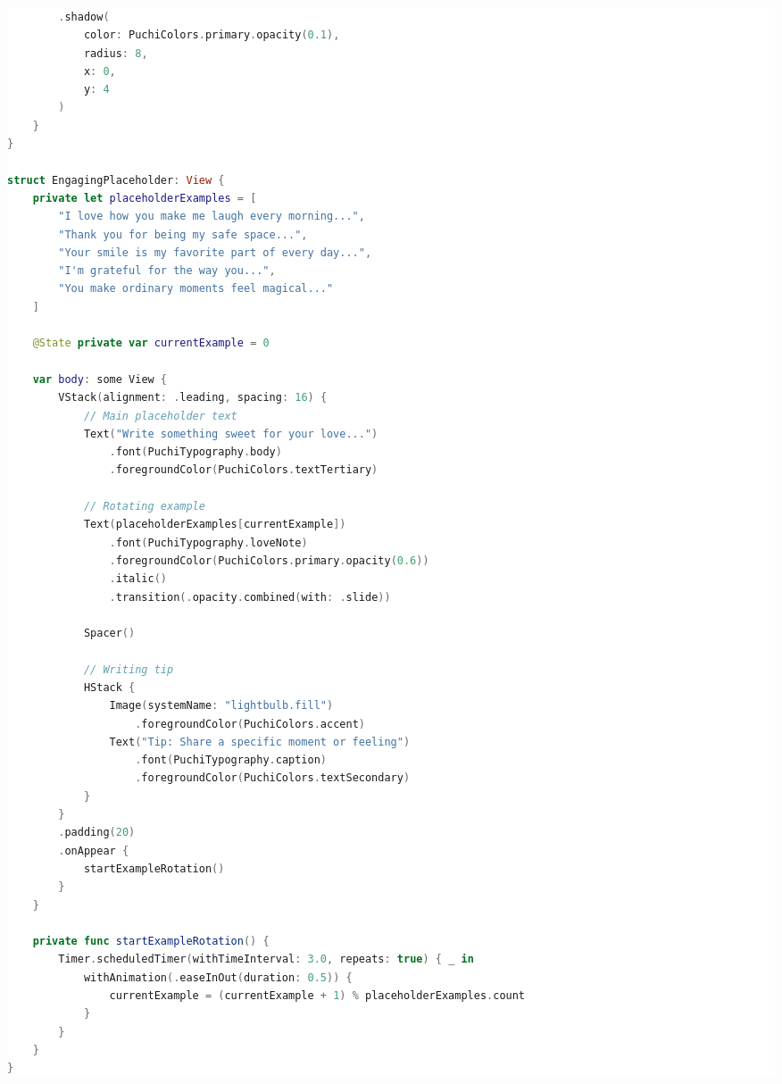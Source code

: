 ```swift
        .shadow(
            color: PuchiColors.primary.opacity(0.1),
            radius: 8,
            x: 0,
            y: 4
        )
    }
}

struct EngagingPlaceholder: View {
    private let placeholderExamples = [
        "I love how you make me laugh every morning...",
        "Thank you for being my safe space...",
        "Your smile is my favorite part of every day...",
        "I'm grateful for the way you...",
        "You make ordinary moments feel magical..."
    ]
    
    @State private var currentExample = 0
    
    var body: some View {
        VStack(alignment: .leading, spacing: 16) {
            // Main placeholder text
            Text("Write something sweet for your love...")
                .font(PuchiTypography.body)
                .foregroundColor(PuchiColors.textTertiary)
            
            // Rotating example
            Text(placeholderExamples[currentExample])
                .font(PuchiTypography.loveNote)
                .foregroundColor(PuchiColors.primary.opacity(0.6))
                .italic()
                .transition(.opacity.combined(with: .slide))
            
            Spacer()
            
            // Writing tip
            HStack {
                Image(systemName: "lightbulb.fill")
                    .foregroundColor(PuchiColors.accent)
                Text("Tip: Share a specific moment or feeling")
                    .font(PuchiTypography.caption)
                    .foregroundColor(PuchiColors.textSecondary)
            }
        }
        .padding(20)
        .onAppear {
            startExampleRotation()
        }
    }
    
    private func startExampleRotation() {
        Timer.scheduledTimer(withTimeInterval: 3.0, repeats: true) { _ in
            withAnimation(.easeInOut(duration: 0.5)) {
                currentExample = (currentExample + 1) % placeholderExamples.count
            }
        }
    }
}
```
